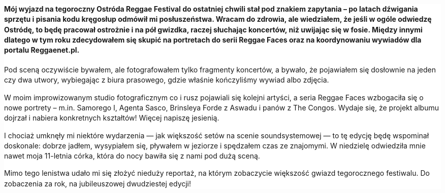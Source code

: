 #### **Mój wyjazd na tegoroczny Ostróda Reggae Festival do ostatniej chwili stał pod znakiem zapytania – po latach dźwigania sprzętu i pisania kodu kręgosłup odmówił mi posłuszeństwa. Wracam do zdrowia, ale wiedziałem, że jeśli w ogóle odwiedzę Ostródę, to będę pracował ostrożnie i na pół gwizdka, raczej słuchając koncertów, niż uwijając się w fosie. Między innymi dlatego w tym roku zdecydowałem się skupić na portretach do serii Reggae Faces oraz na koordynowaniu wywiadów dla portalu Reggaenet.pl.**

Pod sceną oczywiście bywałem, ale fotografowałem tylko fragmenty koncertów, a bywało, że pojawiałem się dosłownie na jeden czy dwa utwory, wybiegając z biura prasowego, gdzie właśnie kończyliśmy wywiad albo zdjęcia.

W moim improwizowanym studio fotograficznym co i rusz pojawiali się kolejni artyści, a seria Reggae Faces wzbogaciła się o nowe portrety – m.in. Samorego I, Agenta Sasco, Brinsleya Forde z Aswadu i panów z The Congos. Wydaje się, że projekt albumu dojrzał i nabiera konkretnych kształtów! Więcej napiszę jesienią.

I chociaż umknęły mi niektóre wydarzenia — jak większość setów na scenie soundsystemowej — to tę edycję będę wspominał doskonale: dobrze jadłem, wysypiałem się, pływałem w jeziorze i spędzałem czas ze znajomymi. W niedzielę odwiedziła mnie nawet moja 11-letnia córka, która do nocy bawiła się z nami pod dużą sceną.

Mimo tego lenistwa udało mi się złożyć nieduży reportaż, na którym zobaczycie większość gwiazd tegorocznego festiwalu. Do zobaczenia za rok, na jubileuszowej dwudziestej edycji!
